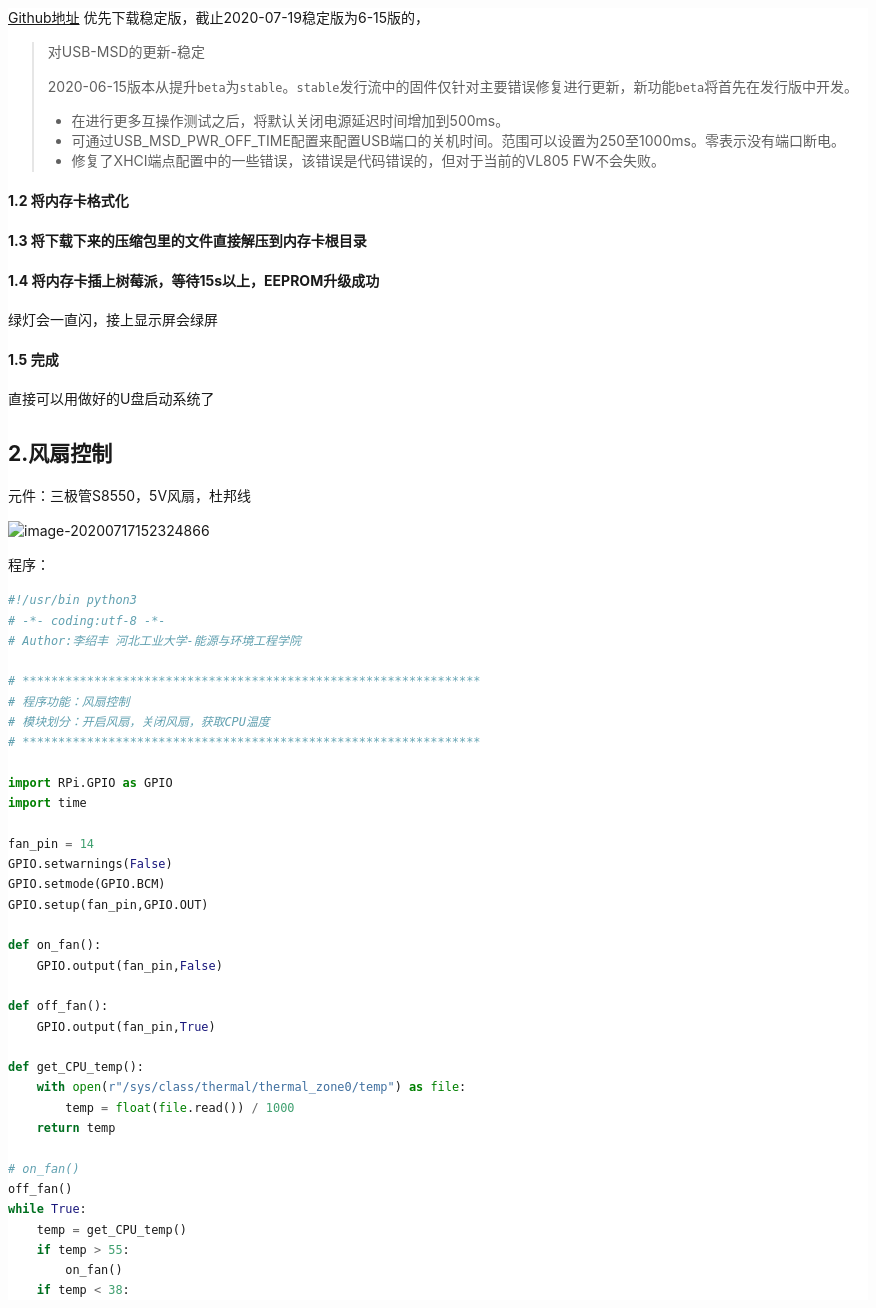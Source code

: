 [Github地址](https://github.com/raspberrypi/rpi-eeprom/releases) 优先下载稳定版，截止2020-07-19稳定版为6-15版的，

> 对USB-MSD的更新-稳定
>
> 2020-06-15版本从提升`beta`为`stable`。`stable`发行流中的固件仅针对主要错误修复进行更新，新功能`beta`将首先在发行版中开发。
>
> - 在进行更多互操作测试之后，将默认关闭电源延迟时间增加到500ms。
> - 可通过USB_MSD_PWR_OFF_TIME配置来配置USB端口的关机时间。范围可以设置为250至1000ms。零表示没有端口断电。
> - 修复了XHCI端点配置中的一些错误，该错误是代码错误的，但对于当前的VL805 FW不会失败。

#### 1.2 将内存卡格式化 ####

#### 1.3 将下载下来的压缩包里的文件直接解压到内存卡根目录 ####

#### 1.4 将内存卡插上树莓派，等待15s以上，EEPROM升级成功 ####

绿灯会一直闪，接上显示屏会绿屏

#### 1.5 完成 ####

直接可以用做好的U盘启动系统了

## 2.风扇控制 ##

元件：三极管S8550，5V风扇，杜邦线

![image-20200717152324866](images/image-20200717152324866.png)

程序：

```python
#!/usr/bin python3
# -*- coding:utf-8 -*-
# Author:李绍丰 河北工业大学-能源与环境工程学院

# ****************************************************************
# 程序功能：风扇控制
# 模块划分：开启风扇，关闭风扇，获取CPU温度
# ****************************************************************

import RPi.GPIO as GPIO
import time

fan_pin = 14
GPIO.setwarnings(False)
GPIO.setmode(GPIO.BCM)
GPIO.setup(fan_pin,GPIO.OUT)

def on_fan():
    GPIO.output(fan_pin,False)

def off_fan():
    GPIO.output(fan_pin,True)

def get_CPU_temp():
    with open(r"/sys/class/thermal/thermal_zone0/temp") as file:
        temp = float(file.read()) / 1000
    return temp

# on_fan()
off_fan()
while True:
    temp = get_CPU_temp()
    if temp > 55:
        on_fan()
    if temp < 38:
```